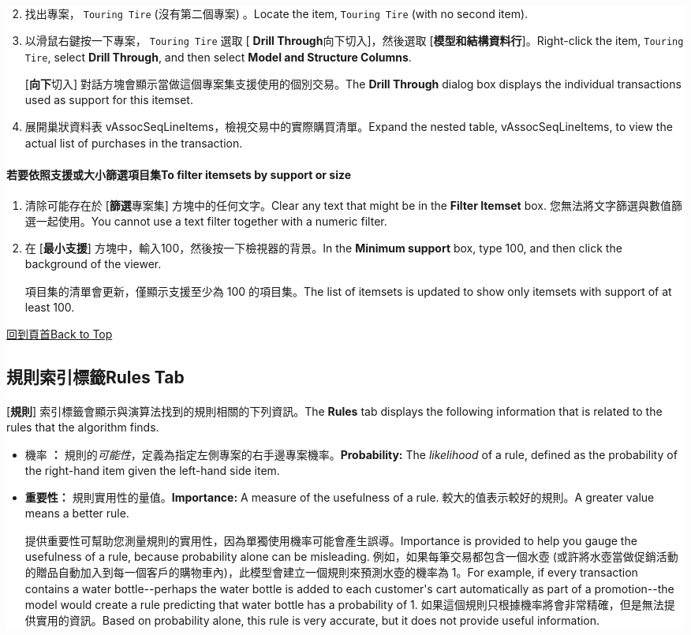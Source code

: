 2.  <span data-ttu-id="2bfba-178">找出專案， `Touring Tire` (沒有第二個專案) 。</span><span class="sxs-lookup"><span data-stu-id="2bfba-178">Locate the item, `Touring Tire` (with no second item).</span></span>  
  
3.  <span data-ttu-id="2bfba-179">以滑鼠右鍵按一下專案， `Touring Tire` 選取 [ **Drill Through**向下切入]，然後選取 [**模型和結構資料行**]。</span><span class="sxs-lookup"><span data-stu-id="2bfba-179">Right-click the item, `Touring Tire`, select **Drill Through**, and then select **Model and Structure Columns**.</span></span>  
  
     <span data-ttu-id="2bfba-180">[**向下**切入] 對話方塊會顯示當做這個專案集支援使用的個別交易。</span><span class="sxs-lookup"><span data-stu-id="2bfba-180">The **Drill Through** dialog box displays the individual transactions used as support for this itemset.</span></span>  
  
4.  <span data-ttu-id="2bfba-181">展開巢狀資料表 vAssocSeqLineItems，檢視交易中的實際購買清單。</span><span class="sxs-lookup"><span data-stu-id="2bfba-181">Expand the nested table, vAssocSeqLineItems, to view the actual list of purchases in the transaction.</span></span>  
  
#### <a name="to-filter-itemsets-by-support-or-size"></a><span data-ttu-id="2bfba-182">若要依照支援或大小篩選項目集</span><span class="sxs-lookup"><span data-stu-id="2bfba-182">To filter itemsets by support or size</span></span>  
  
1.  <span data-ttu-id="2bfba-183">清除可能存在於 [**篩選**專案集] 方塊中的任何文字。</span><span class="sxs-lookup"><span data-stu-id="2bfba-183">Clear any text that might be in the **Filter Itemset** box.</span></span> <span data-ttu-id="2bfba-184">您無法將文字篩選與數值篩選一起使用。</span><span class="sxs-lookup"><span data-stu-id="2bfba-184">You cannot use a text filter together with a numeric filter.</span></span>  
  
2.  <span data-ttu-id="2bfba-185">在 [**最小支援**] 方塊中，輸入100，然後按一下檢視器的背景。</span><span class="sxs-lookup"><span data-stu-id="2bfba-185">In the **Minimum support** box, type 100, and then click the background of the viewer.</span></span>  
  
     <span data-ttu-id="2bfba-186">項目集的清單會更新，僅顯示支援至少為 100 的項目集。</span><span class="sxs-lookup"><span data-stu-id="2bfba-186">The list of itemsets is updated to show only itemsets with support of at least 100.</span></span>  
  
 [<span data-ttu-id="2bfba-187">回到頁首</span><span class="sxs-lookup"><span data-stu-id="2bfba-187">Back to Top</span></span>](#bkmk_DepNet)  
  
##  <a name="rules-tab"></a><a name="bkmk_Rules"></a><span data-ttu-id="2bfba-188">規則索引標籤</span><span class="sxs-lookup"><span data-stu-id="2bfba-188">Rules Tab</span></span>  
 <span data-ttu-id="2bfba-189">[**規則**] 索引標籤會顯示與演算法找到的規則相關的下列資訊。</span><span class="sxs-lookup"><span data-stu-id="2bfba-189">The **Rules** tab displays the following information that is related to the rules that the algorithm finds.</span></span>  
  
-   <span data-ttu-id="2bfba-190">機率 **：** 規則的*可能性*，定義為指定左側專案的右手邊專案機率。</span><span class="sxs-lookup"><span data-stu-id="2bfba-190">**Probability:** The *likelihood* of a rule, defined as the probability of the right-hand item given the left-hand side item.</span></span>  
  
-   <span data-ttu-id="2bfba-191">**重要性：** 規則實用性的量值。</span><span class="sxs-lookup"><span data-stu-id="2bfba-191">**Importance:** A measure of the usefulness of a rule.</span></span> <span data-ttu-id="2bfba-192">較大的值表示較好的規則。</span><span class="sxs-lookup"><span data-stu-id="2bfba-192">A greater value means a better rule.</span></span>  
  
     <span data-ttu-id="2bfba-193">提供重要性可幫助您測量規則的實用性，因為單獨使用機率可能會產生誤導。</span><span class="sxs-lookup"><span data-stu-id="2bfba-193">Importance is provided to help you gauge the usefulness of a rule, because probability alone can be misleading.</span></span> <span data-ttu-id="2bfba-194">例如，如果每筆交易都包含一個水壺 (或許將水壺當做促銷活動的贈品自動加入到每一個客戶的購物車內)，此模型會建立一個規則來預測水壺的機率為 1。</span><span class="sxs-lookup"><span data-stu-id="2bfba-194">For example, if every transaction contains a water bottle--perhaps the water bottle is added to each customer's cart automatically as part of a promotion--the model would create a rule predicting that water bottle has a probability of 1.</span></span> <span data-ttu-id="2bfba-195">如果這個規則只根據機率將會非常精確，但是無法提供實用的資訊。</span><span class="sxs-lookup"><span data-stu-id="2bfba-195">Based on probability alone, this rule is very accurate, but it does not provide useful information.</span></span>  
  